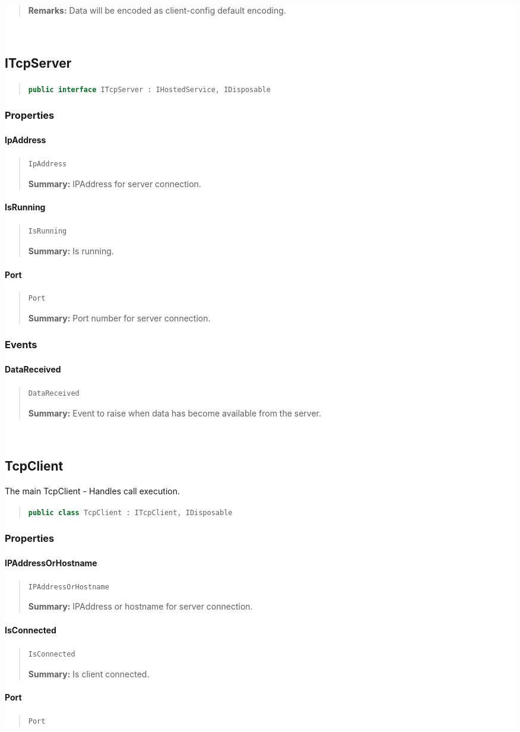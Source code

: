 >
><b>Remarks:</b> Data will be encoded as client-config default encoding.

<br />

## ITcpServer

>```csharp
>public interface ITcpServer : IHostedService, IDisposable
>```

### Properties

#### IpAddress
>```csharp
>IpAddress
>```
><b>Summary:</b> IPAddress for server connection.
#### IsRunning
>```csharp
>IsRunning
>```
><b>Summary:</b> Is running.
#### Port
>```csharp
>Port
>```
><b>Summary:</b> Port number for server connection.
### Events

#### DataReceived
>```csharp
>DataReceived
>```
><b>Summary:</b> Event to raise when data has become available from the server.

<br />

## TcpClient
The main TcpClient - Handles call execution.

>```csharp
>public class TcpClient : ITcpClient, IDisposable
>```

### Properties

#### IPAddressOrHostname
>```csharp
>IPAddressOrHostname
>```
><b>Summary:</b> IPAddress or hostname for server connection.
#### IsConnected
>```csharp
>IsConnected
>```
><b>Summary:</b> Is client connected.
#### Port
>```csharp
>Port
>```